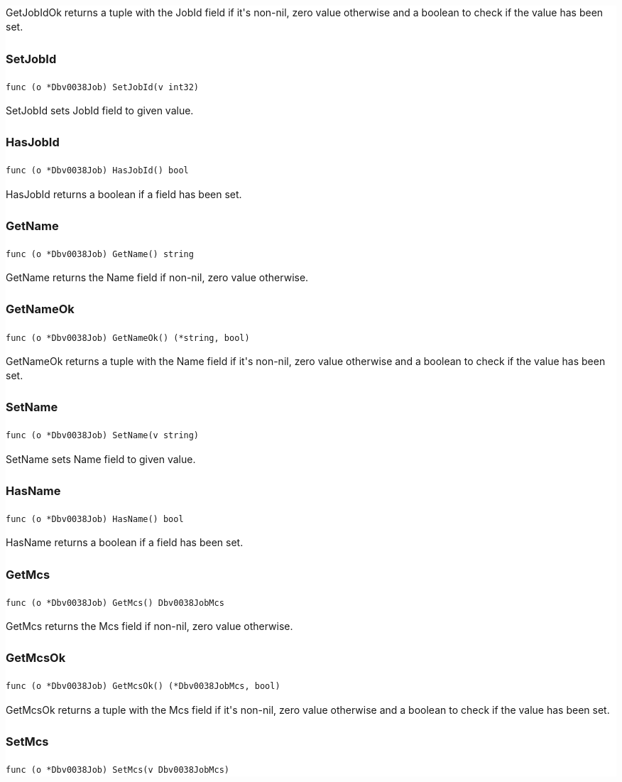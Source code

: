 GetJobIdOk returns a tuple with the JobId field if it's non-nil, zero value otherwise
and a boolean to check if the value has been set.

### SetJobId

`func (o *Dbv0038Job) SetJobId(v int32)`

SetJobId sets JobId field to given value.

### HasJobId

`func (o *Dbv0038Job) HasJobId() bool`

HasJobId returns a boolean if a field has been set.

### GetName

`func (o *Dbv0038Job) GetName() string`

GetName returns the Name field if non-nil, zero value otherwise.

### GetNameOk

`func (o *Dbv0038Job) GetNameOk() (*string, bool)`

GetNameOk returns a tuple with the Name field if it's non-nil, zero value otherwise
and a boolean to check if the value has been set.

### SetName

`func (o *Dbv0038Job) SetName(v string)`

SetName sets Name field to given value.

### HasName

`func (o *Dbv0038Job) HasName() bool`

HasName returns a boolean if a field has been set.

### GetMcs

`func (o *Dbv0038Job) GetMcs() Dbv0038JobMcs`

GetMcs returns the Mcs field if non-nil, zero value otherwise.

### GetMcsOk

`func (o *Dbv0038Job) GetMcsOk() (*Dbv0038JobMcs, bool)`

GetMcsOk returns a tuple with the Mcs field if it's non-nil, zero value otherwise
and a boolean to check if the value has been set.

### SetMcs

`func (o *Dbv0038Job) SetMcs(v Dbv0038JobMcs)`
